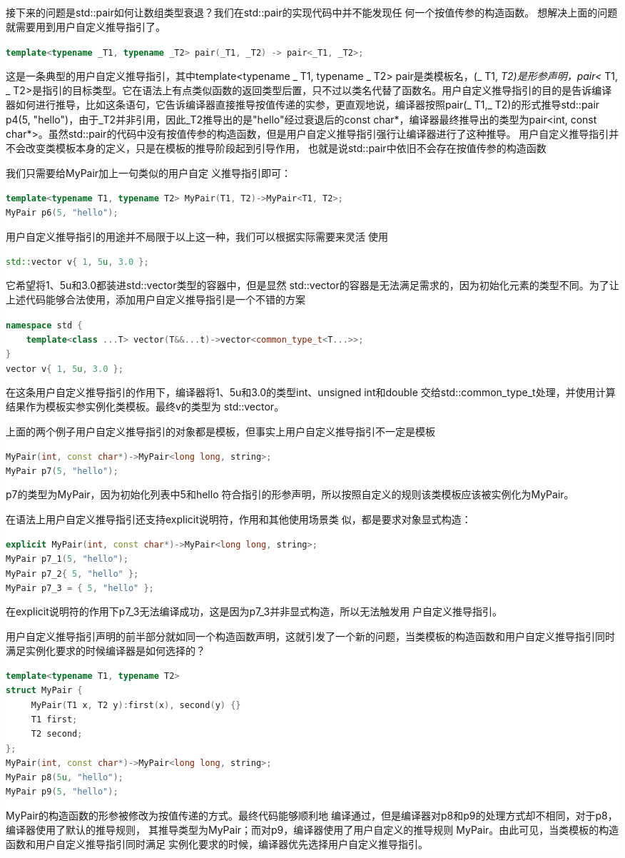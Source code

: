接下来的问题是std::pair如何让数组类型衰退？我们在std::pair的实现代码中并不能发现任 何一个按值传参的构造函数。
想解决上面的问题就需要用到用户自定义推导指引了。

```cpp
template<typename _T1, typename _T2> pair(_T1, _T2) -> pair<_T1, _T2>;
```
这是一条典型的用户自定义推导指引，其中template<typename _ T1, typename _ T2> pair是类模板名，(_ T1, _T2)是形参声明，pair<_ T1, _ T2>是指引的目标类型。它在语法上有点类似函数的返回类型后置，只不过以类名代替了函数名。用户自定义推导指引的目的是告诉编译器如何进行推导，比如这条语句，它告诉编译器直接推导按值传递的实参，更直观地说，编译器按照pair(_ T1,_ T2)的形式推导std::pair p4(5, "hello")，由于_T2并非引用，因此_T2推导出的是"hello"经过衰退后的const char*，编译器最终推导出的类型为pair<int, const char*>。虽然std::pair的代码中没有按值传参的构造函数，但是用户自定义推导指引强行让编译器进行了这种推导。
用户自定义推导指引并不会改变类模板本身的定义，只是在模板的推导阶段起到引导作用， 也就是说std::pair中依旧不会存在按值传参的构造函数

我们只需要给MyPair加上一句类似的用户自定 义推导指引即可：
```cpp
template<typename T1, typename T2> MyPair(T1, T2)->MyPair<T1, T2>;
MyPair p6(5, "hello");
```
用户自定义推导指引的用途并不局限于以上这一种，我们可以根据实际需要来灵活 使用

```cpp
std::vector v{ 1, 5u, 3.0 };
```
它希望将1、5u和3.0都装进std::vector类型的容器中，但是显然 std::vector的容器是无法满足需求的，因为初始化元素的类型不同。为了让上述代码能够合法使用，添加用户自定义推导指引是一个不错的方案
```cpp
namespace std {
	template<class ...T> vector(T&&...t)->vector<common_type_t<T...>>;
}
vector v{ 1, 5u, 3.0 };
```
在这条用户自定义推导指引的作用下，编译器将1、5u和3.0的类型int、unsigned int和double 交给std::common_type_t处理，并使用计算结果作为模板实参实例化类模板。最终v的类型为 std::vector。

上面的两个例子用户自定义推导指引的对象都是模板，但事实上用户自定义推导指引不一定是模板
```cpp
MyPair(int, const char*)->MyPair<long long, string>;
MyPair p7(5, "hello");
```
p7的类型为MyPair，因为初始化列表中5和hello 符合指引的形参声明，所以按照自定义的规则该类模板应该被实例化为MyPair。

在语法上用户自定义推导指引还支持explicit说明符，作用和其他使用场景类 似，都是要求对象显式构造：
```cpp
explicit MyPair(int, const char*)->MyPair<long long, string>;
MyPair p7_1(5, "hello");
MyPair p7_2{ 5, "hello" };
MyPair p7_3 = { 5, "hello" };
```
在explicit说明符的作用下p7_3无法编译成功，这是因为p7_3并非显式构造，所以无法触发用 户自定义推导指引。

用户自定义推导指引声明的前半部分就如同一个构造函数声明，这就引发了一个新的问题，当类模板的构造函数和用户自定义推导指引同时满足实例化要求的时候编译器是如何选择的？
```cpp
template<typename T1, typename T2>
struct MyPair {
	 MyPair(T1 x, T2 y):first(x), second(y) {}
	 T1 first;
	 T2 second;
};
MyPair(int, const char*)->MyPair<long long, string>;
MyPair p8(5u, "hello");
MyPair p9(5, "hello");
```
MyPair的构造函数的形参被修改为按值传递的方式。最终代码能够顺利地 编译通过，但是编译器对p8和p9的处理方式却不相同，对于p8，编译器使用了默认的推导规则， 其推导类型为MyPair；而对p9，编译器使用了用户自定义的推导规则 MyPair。由此可见，当类模板的构造函数和用户自定义推导指引同时满足 实例化要求的时候，编译器优先选择用户自定义推导指引。
